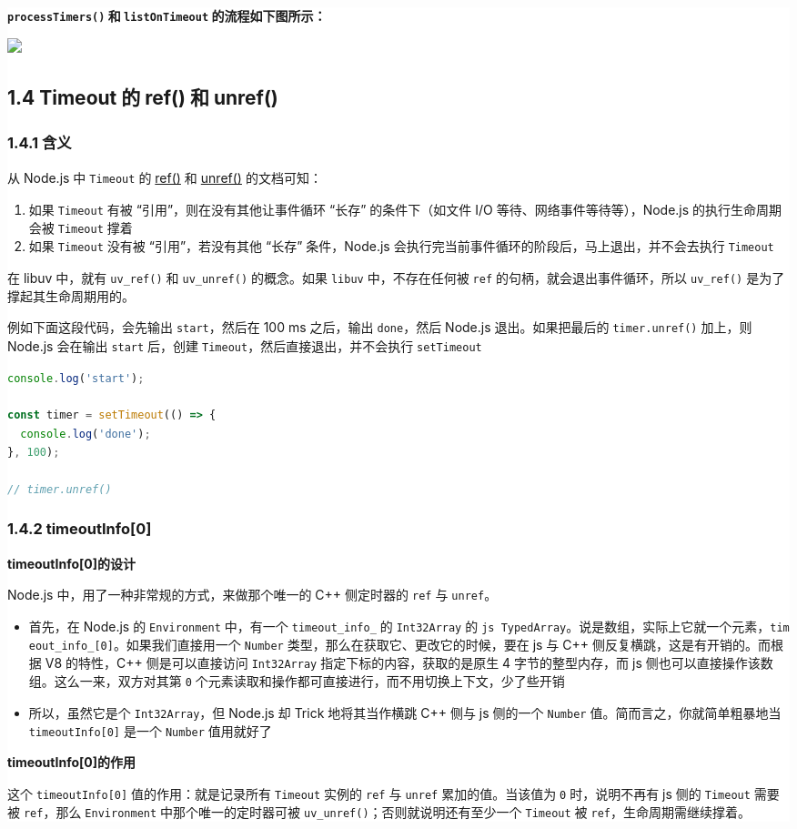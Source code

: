 
**`processTimers()` 和 `listOnTimeout` 的流程如下图所示：**

![](https://sink-blog-pic.oss-cn-shenzhen.aliyuncs.com/img/node_source/setTimeout.png)





## 1.4 Timeout 的 ref() 和 unref()

### 1.4.1 含义

从 Node.js 中 `Timeout` 的 [ref()](https://nodejs.org/docs/v18.15.0/api/timers.html#timeoutref) 和 [unref()](https://nodejs.org/docs/v18.15.0/api/timers.html#timeoutunref) 的文档可知：

1. 如果 `Timeout` 有被 “引用”，则在没有其他让事件循环 “长存” 的条件下（如文件 I/O 等待、网络事件等待等），Node.js 的执行生命周期会被 `Timeout` 撑着
2. 如果 `Timeout` 没有被 “引用”，若没有其他 “长存” 条件，Node.js 会执行完当前事件循环的阶段后，马上退出，并不会去执行 `Timeout` 


在 libuv 中，就有 `uv_ref()` 和 `uv_unref()` 的概念。如果 `libuv` 中，不存在任何被 `ref` 的句柄，就会退出事件循环，所以 `uv_ref()` 是为了撑起其生命周期用的。



例如下面这段代码，会先输出 `start`，然后在 100 ms 之后，输出 `done`，然后 Node.js 退出。如果把最后的 `timer.unref()` 加上，则 Node.js 会在输出  `start` 后，创建 `Timeout`，然后直接退出，并不会执行 `setTimeout`

```js
console.log('start');

const timer = setTimeout(() => {
  console.log('done');
}, 100);

// timer.unref()
```



### 1.4.2 timeoutInfo[0]

**timeoutInfo[0]的设计**

Node.js 中，用了一种非常规的方式，来做那个唯一的 C++ 侧定时器的 `ref` 与 `unref`。

* 首先，在 Node.js 的 `Environment` 中，有一个 `timeout_info_` 的 `Int32Array` 的 `js TypedArray`。说是数组，实际上它就一个元素，`timeout_info_[0]`。如果我们直接用一个 `Number` 类型，那么在获取它、更改它的时候，要在 js 与 C++ 侧反复横跳，这是有开销的。而根据 V8 的特性，C++ 侧是可以直接访问 `Int32Array` 指定下标的内容，获取的是原生 4 字节的整型内存，而 js 侧也可以直接操作该数组。这么一来，双方对其第 `0` 个元素读取和操作都可直接进行，而不用切换上下文，少了些开销

* 所以，虽然它是个 `Int32Array`，但 Node.js 却 Trick 地将其当作横跳 C++ 侧与 js 侧的一个 `Number` 值。简而言之，你就简单粗暴地当 `timeoutInfo[0]` 是一个 `Number` 值用就好了



**timeoutInfo[0]的作用**

这个 `timeoutInfo[0]` 值的作用：就是记录所有 `Timeout` 实例的 `ref` 与 `unref` 累加的值。当该值为 `0` 时，说明不再有 js 侧的 `Timeout` 需要被 `ref`，那么 `Environment` 中那个唯一的定时器可被 `uv_unref()`；否则就说明还有至少一个 `Timeout` 被 `ref`，生命周期需继续撑着。

